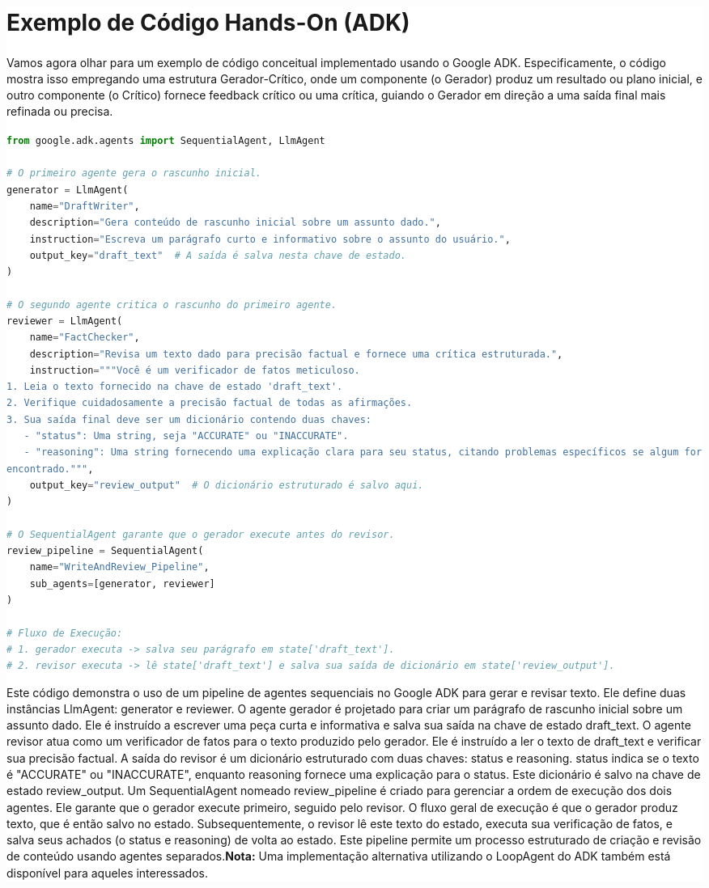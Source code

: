 # Exemplo de Código Hands-On (ADK)

Vamos agora olhar para um exemplo de código conceitual implementado usando o Google ADK. Especificamente, o código mostra isso empregando uma estrutura Gerador-Crítico, onde um componente (o Gerador) produz um resultado ou plano inicial, e outro componente (o Crítico) fornece feedback crítico ou uma crítica, guiando o Gerador em direção a uma saída final mais refinada ou precisa.

```python
from google.adk.agents import SequentialAgent, LlmAgent

# O primeiro agente gera o rascunho inicial.
generator = LlmAgent(
    name="DraftWriter",
    description="Gera conteúdo de rascunho inicial sobre um assunto dado.",
    instruction="Escreva um parágrafo curto e informativo sobre o assunto do usuário.",
    output_key="draft_text"  # A saída é salva nesta chave de estado.
)

# O segundo agente critica o rascunho do primeiro agente.
reviewer = LlmAgent(
    name="FactChecker",
    description="Revisa um texto dado para precisão factual e fornece uma crítica estruturada.",
    instruction="""Você é um verificador de fatos meticuloso.
1. Leia o texto fornecido na chave de estado 'draft_text'.
2. Verifique cuidadosamente a precisão factual de todas as afirmações.
3. Sua saída final deve ser um dicionário contendo duas chaves:
   - "status": Uma string, seja "ACCURATE" ou "INACCURATE".
   - "reasoning": Uma string fornecendo uma explicação clara para seu status, citando problemas específicos se algum for encontrado.""",
    output_key="review_output"  # O dicionário estruturado é salvo aqui.
)

# O SequentialAgent garante que o gerador execute antes do revisor.
review_pipeline = SequentialAgent(
    name="WriteAndReview_Pipeline",
    sub_agents=[generator, reviewer]
)

# Fluxo de Execução:
# 1. gerador executa -> salva seu parágrafo em state['draft_text'].
# 2. revisor executa -> lê state['draft_text'] e salva sua saída de dicionário em state['review_output'].
```

Este código demonstra o uso de um pipeline de agentes sequenciais no Google ADK para gerar e revisar texto. Ele define duas instâncias LlmAgent: generator e reviewer. O agente gerador é projetado para criar um parágrafo de rascunho inicial sobre um assunto dado. Ele é instruído a escrever uma peça curta e informativa e salva sua saída na chave de estado draft_text. O agente revisor atua como um verificador de fatos para o texto produzido pelo gerador. Ele é instruído a ler o texto de draft_text e verificar sua precisão factual. A saída do revisor é um dicionário estruturado com duas chaves: status e reasoning. status indica se o texto é "ACCURATE" ou "INACCURATE", enquanto reasoning fornece uma explicação para o status. Este dicionário é salvo na chave de estado review_output. Um SequentialAgent nomeado review_pipeline é criado para gerenciar a ordem de execução dos dois agentes. Ele garante que o gerador execute primeiro, seguido pelo revisor. O fluxo geral de execução é que o gerador produz texto, que é então salvo no estado. Subsequentemente, o revisor lê este texto do estado, executa sua verificação de fatos, e salva seus achados (o status e reasoning) de volta ao estado. Este pipeline permite um processo estruturado de criação e revisão de conteúdo usando agentes separados.**Nota:** Uma implementação alternativa utilizando o LoopAgent do ADK também está disponível para aqueles interessados.


[image1]: ../assets/09-chapter-4-image-1-line-154.png
[image2]: ../assets/09-chapter-4-image-2-line-156.png